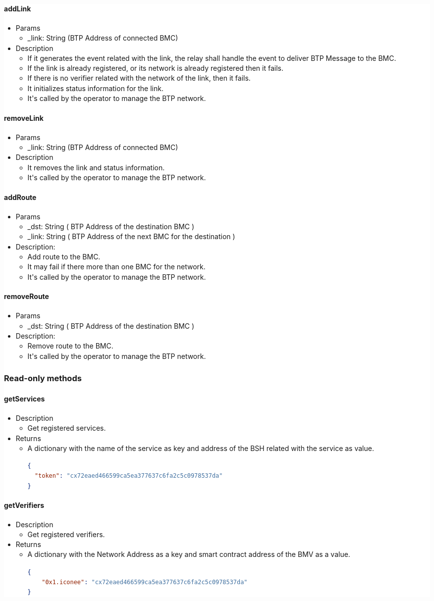 #### addLink
* Params
  - _link: String (BTP Address of connected BMC)
* Description
  - If it generates the event related with the link, the relay shall
    handle the event to deliver BTP Message to the BMC.
  - If the link is already registered, or its network is already
    registered then it fails.
  - If there is no verifier related with the network of the link,
    then it fails.
  - It initializes status information for the link.
  - It's called by the operator to manage the BTP network.
    
#### removeLink
* Params
  - _link: String (BTP Address of connected BMC)
* Description
  - It removes the link and status information.
  - It's called by the operator to manage the BTP network.
  
#### addRoute
* Params
  - _dst: String ( BTP Address of the destination BMC )
  - _link: String ( BTP Address of the next BMC for the destination )
* Description:
  - Add route to the BMC.
  - It may fail if there more than one BMC for the network.
  - It's called by the operator to manage the BTP network.
  
#### removeRoute
* Params
  - _dst: String ( BTP Address of the destination BMC )
* Description:
  - Remove route to the BMC.
  - It's called by the operator to manage the BTP network.
  
### Read-only methods

#### getServices
* Description
  - Get registered services.
* Returns
  - A dictionary with the name of the service as key and address of the BSH
    related with the service as value.
    ```json
    {
      "token": "cx72eaed466599ca5ea377637c6fa2c5c0978537da"
    }
    ```

#### getVerifiers
* Description
  - Get registered verifiers.
* Returns
  - A dictionary with the Network Address as a key and smart contract
    address of the BMV as a value.
    ```json
    {
        "0x1.iconee": "cx72eaed466599ca5ea377637c6fa2c5c0978537da"
    }
    ```
